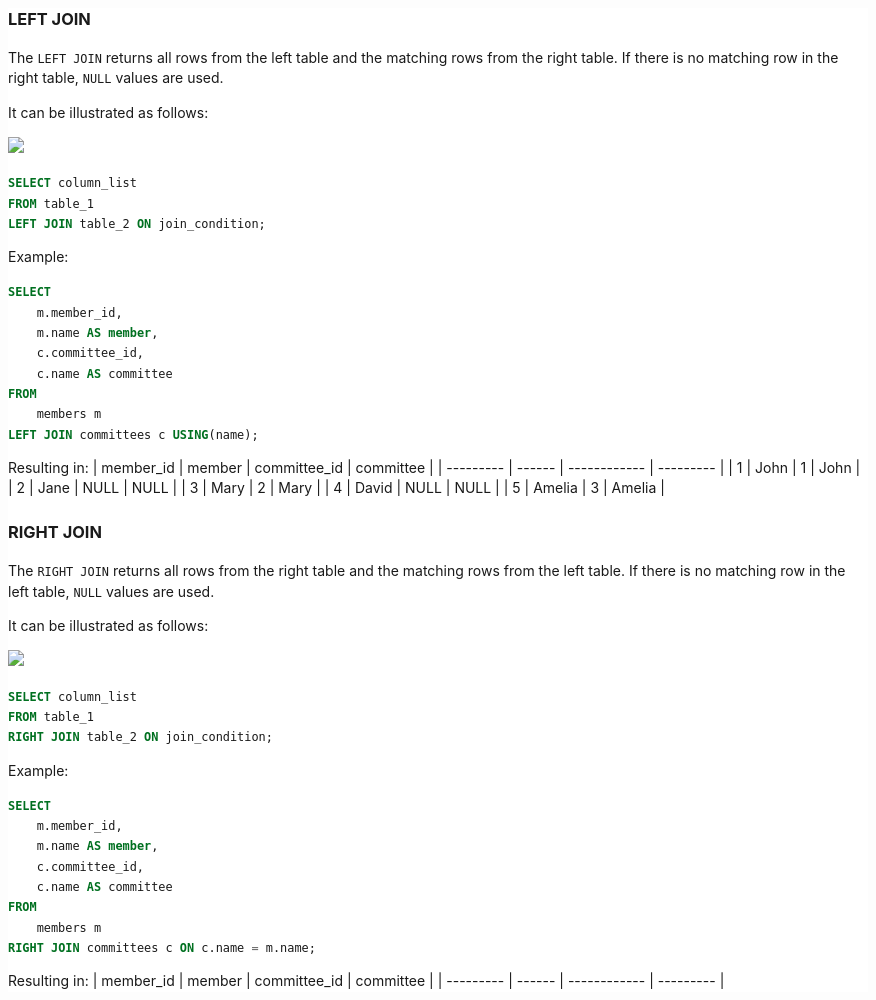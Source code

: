 ### LEFT JOIN

The `LEFT JOIN` returns all rows from the left table and the matching rows from the right table. If there is no matching row in the right table, `NULL` values are used.

It can be illustrated as follows:

<img src="https://www.mysqltutorial.org/wp-content/uploads/2019/08/mysql-join-left-join.png">

```sql
SELECT column_list 
FROM table_1 
LEFT JOIN table_2 ON join_condition;
```

Example:
```sql
SELECT 
    m.member_id, 
    m.name AS member, 
    c.committee_id, 
    c.name AS committee
FROM
    members m
LEFT JOIN committees c USING(name);
```
Resulting in:
| member_id | member | committee_id | committee |
| --------- | ------ | ------------ | --------- |
| 1         | John   | 1            | John      |
| 2         | Jane   | NULL         | NULL      |
| 3         | Mary   | 2            | Mary      |
| 4         | David  | NULL         | NULL      |
| 5         | Amelia | 3            | Amelia    |

### RIGHT JOIN

The `RIGHT JOIN` returns all rows from the right table and the matching rows from the left table. If there is no matching row in the left table, `NULL` values are used.

It can be illustrated as follows:

<img src="https://www.mysqltutorial.org/wp-content/uploads/2019/08/mysql-join-right-join.png">

```sql
SELECT column_list
FROM table_1
RIGHT JOIN table_2 ON join_condition;
```

Example:
```sql
SELECT 
    m.member_id, 
    m.name AS member, 
    c.committee_id, 
    c.name AS committee
FROM
    members m
RIGHT JOIN committees c ON c.name = m.name;
```
Resulting in:
| member_id | member | committee_id | committee |
| --------- | ------ | ------------ | --------- |